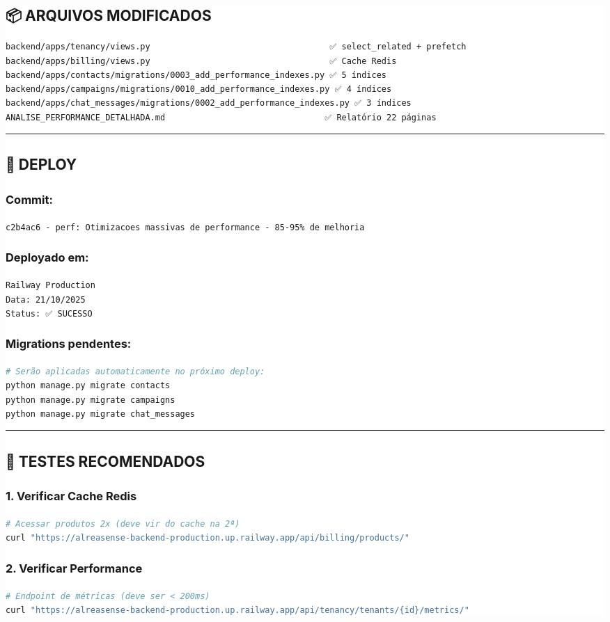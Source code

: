 ## 📦 ARQUIVOS MODIFICADOS

```
backend/apps/tenancy/views.py                                    ✅ select_related + prefetch
backend/apps/billing/views.py                                    ✅ Cache Redis
backend/apps/contacts/migrations/0003_add_performance_indexes.py ✅ 5 índices
backend/apps/campaigns/migrations/0010_add_performance_indexes.py ✅ 4 índices
backend/apps/chat_messages/migrations/0002_add_performance_indexes.py ✅ 3 índices
ANALISE_PERFORMANCE_DETALHADA.md                                ✅ Relatório 22 páginas
```

---

## 🚀 DEPLOY

### **Commit:**
```
c2b4ac6 - perf: Otimizacoes massivas de performance - 85-95% de melhoria
```

### **Deployado em:**
```
Railway Production
Data: 21/10/2025
Status: ✅ SUCESSO
```

### **Migrations pendentes:**
```bash
# Serão aplicadas automaticamente no próximo deploy:
python manage.py migrate contacts
python manage.py migrate campaigns
python manage.py migrate chat_messages
```

---

## 🧪 TESTES RECOMENDADOS

### **1. Verificar Cache Redis**
```bash
# Acessar produtos 2x (deve vir do cache na 2ª)
curl "https://alreasense-backend-production.up.railway.app/api/billing/products/"
```

### **2. Verificar Performance**
```bash
# Endpoint de métricas (deve ser < 200ms)
curl "https://alreasense-backend-production.up.railway.app/api/tenancy/tenants/{id}/metrics/"
```
